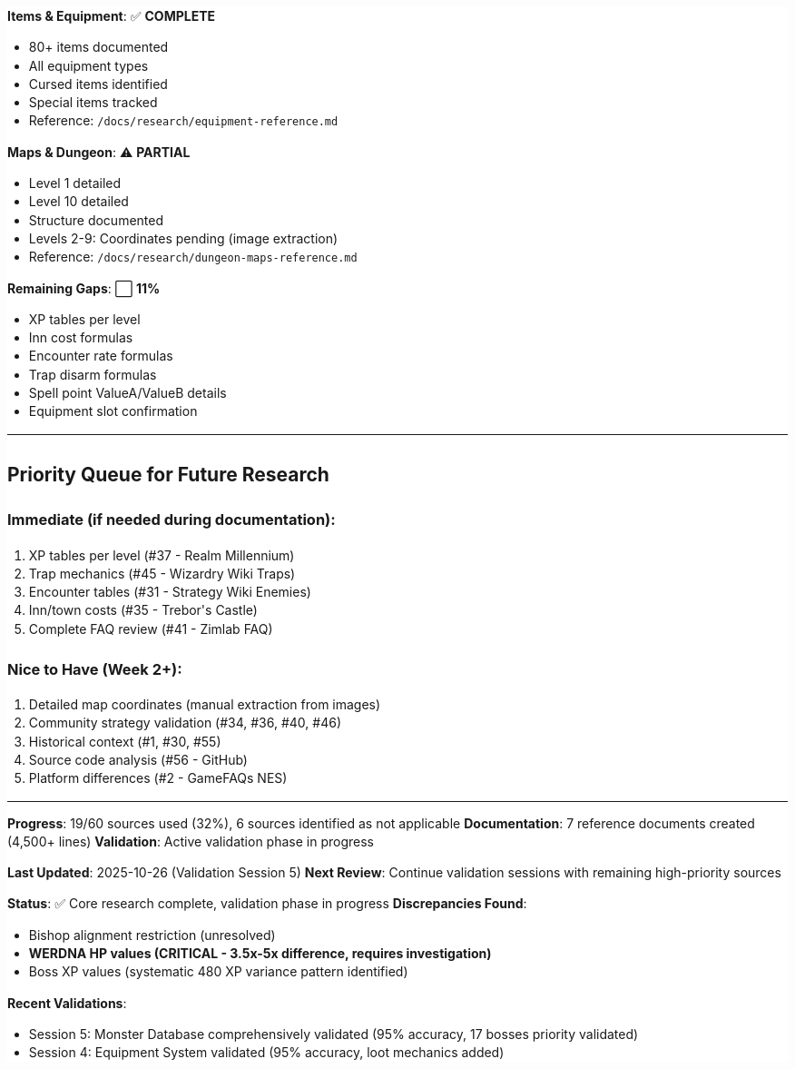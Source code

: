 **Items & Equipment**: ✅ **COMPLETE**
- 80+ items documented
- All equipment types
- Cursed items identified
- Special items tracked
- Reference: `/docs/research/equipment-reference.md`

**Maps & Dungeon**: ⚠️ **PARTIAL**
- Level 1 detailed
- Level 10 detailed
- Structure documented
- Levels 2-9: Coordinates pending (image extraction)
- Reference: `/docs/research/dungeon-maps-reference.md`

**Remaining Gaps**: ⬜ **11%**
- XP tables per level
- Inn cost formulas
- Encounter rate formulas
- Trap disarm formulas
- Spell point ValueA/ValueB details
- Equipment slot confirmation

---

## Priority Queue for Future Research

### Immediate (if needed during documentation):
1. XP tables per level (#37 - Realm Millennium)
2. Trap mechanics (#45 - Wizardry Wiki Traps)
3. Encounter tables (#31 - Strategy Wiki Enemies)
4. Inn/town costs (#35 - Trebor's Castle)
5. Complete FAQ review (#41 - Zimlab FAQ)

### Nice to Have (Week 2+):
1. Detailed map coordinates (manual extraction from images)
2. Community strategy validation (#34, #36, #40, #46)
3. Historical context (#1, #30, #55)
4. Source code analysis (#56 - GitHub)
5. Platform differences (#2 - GameFAQs NES)

---

**Progress**: 19/60 sources used (32%), 6 sources identified as not applicable
**Documentation**: 7 reference documents created (4,500+ lines)
**Validation**: Active validation phase in progress

**Last Updated**: 2025-10-26 (Validation Session 5)
**Next Review**: Continue validation sessions with remaining high-priority sources

**Status**: ✅ Core research complete, validation phase in progress
**Discrepancies Found**:
- Bishop alignment restriction (unresolved)
- **WERDNA HP values (CRITICAL - 3.5x-5x difference, requires investigation)**
- Boss XP values (systematic 480 XP variance pattern identified)

**Recent Validations**:
- Session 5: Monster Database comprehensively validated (95% accuracy, 17 bosses priority validated)
- Session 4: Equipment System validated (95% accuracy, loot mechanics added)
